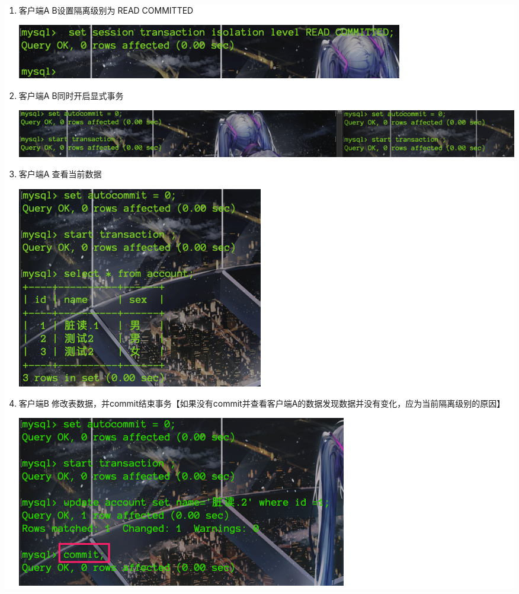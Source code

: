 1. 客户端A B设置隔离级别为 READ COMMITTED

	![image-20211216233834536](第六章-TCL语言.assets/image-20211216233834536.png)

2. 客户端A B同时开启显式事务

	![image-20211216234435616](第六章-TCL语言.assets/image-20211216234435616.png)

3. 客户端A 查看当前数据

	![image-20211216234514909](第六章-TCL语言.assets/image-20211216234514909.png)

4. 客户端B 修改表数据，并commit结束事务【如果没有commit并查看客户端A的数据发现数据并没有变化，应为当前隔离级别的原因】

	![image-20211216234758856](第六章-TCL语言.assets/image-20211216234758856.png)
